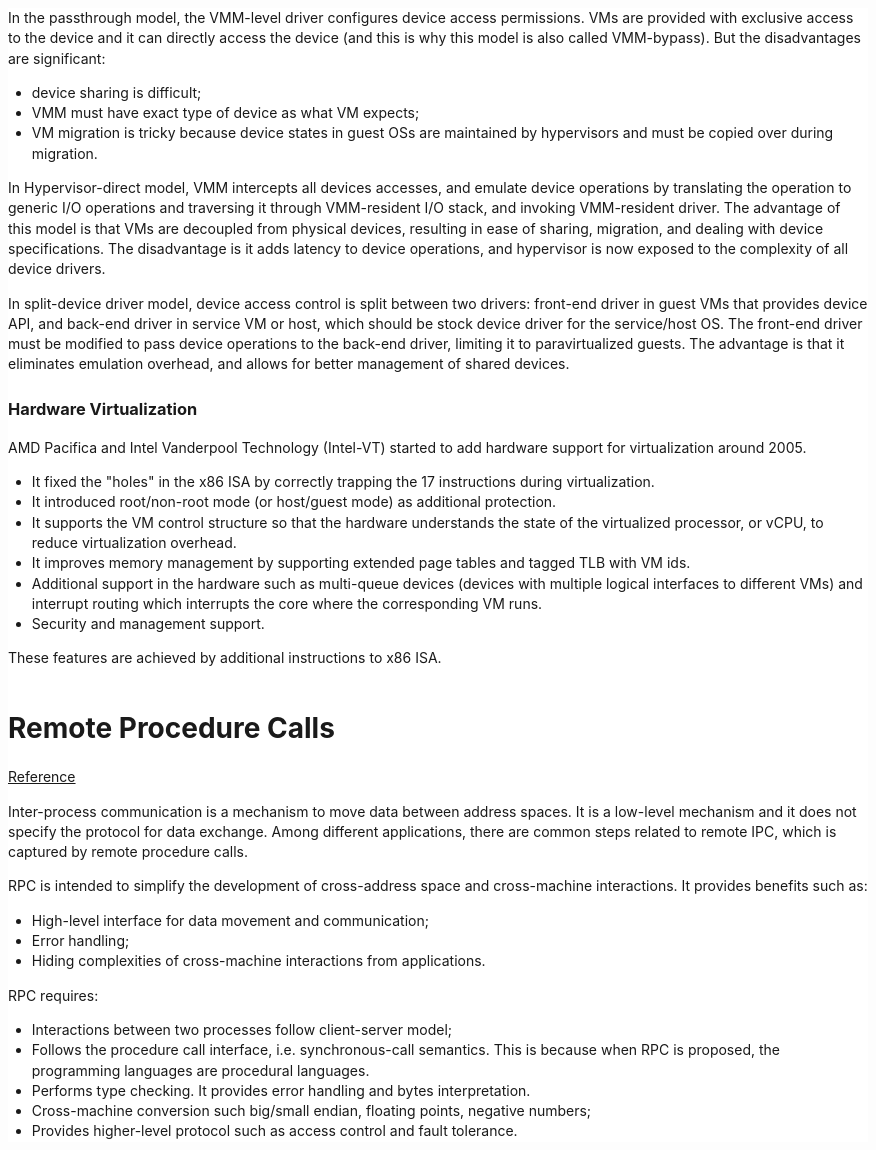 In the passthrough model, the VMM-level driver configures device access permissions. VMs are provided with exclusive access to the device and it can directly access the device (and this is why this model is also called VMM-bypass). But the disadvantages are significant:
* device sharing is difficult;
* VMM must have exact type of device as what VM expects;
* VM migration is tricky because device states in guest OSs are maintained by hypervisors and must be copied over during migration.

In Hypervisor-direct model, VMM intercepts all devices accesses, and emulate device operations by translating the operation to generic I/O operations and traversing it through VMM-resident I/O stack, and invoking VMM-resident driver. The advantage of this model is that VMs are decoupled from physical devices, resulting in ease of sharing, migration, and dealing with device specifications. The disadvantage is it adds latency to device operations, and hypervisor is now exposed to the complexity of all device drivers.

In split-device driver model, device access control is split between two drivers: front-end driver in guest VMs that provides device API, and back-end driver in service VM or host, which should be stock device driver for the service/host OS. The front-end driver must be modified to pass device operations to the back-end driver, limiting it to paravirtualized guests. The advantage is that it eliminates emulation overhead, and allows for better management of shared devices.

### Hardware Virtualization
AMD Pacifica and Intel Vanderpool Technology (Intel-VT) started to add hardware support for virtualization around 2005.
* It fixed the "holes" in the x86 ISA by correctly trapping the 17 instructions during virtualization.
* It introduced root/non-root mode (or host/guest mode) as additional protection.
* It supports the VM control structure so that the hardware understands the state of the virtualized processor, or vCPU, to reduce virtualization overhead.
* It improves memory management by supporting extended page tables and tagged TLB with VM ids.
* Additional support in the hardware such as multi-queue devices (devices with multiple logical interfaces to different VMs) and interrupt routing which interrupts the core where the corresponding VM runs.
* Security and management support.

These features are achieved by additional instructions to x86 ISA.

# Remote Procedure Calls
[Reference](https://s3.amazonaws.com/content.udacity-data.com/courses/ud923/references/ud923-birrell-nelson-paper.pdf)

Inter-process communication is a mechanism to move data between address spaces. It is a low-level mechanism and it does not specify the protocol for data exchange. Among different applications, there are common steps related to remote IPC, which is captured by remote procedure calls.

RPC is intended to simplify the development of cross-address space and cross-machine interactions. It provides benefits such as:
* High-level interface for data movement and communication;
* Error handling;
* Hiding complexities of cross-machine interactions from applications.

RPC requires:
* Interactions between two processes follow client-server model;
* Follows the procedure call interface, i.e. synchronous-call semantics. This is because when RPC is proposed, the programming languages are procedural languages.
* Performs type checking. It provides error handling and bytes interpretation.
* Cross-machine conversion such big/small endian, floating points, negative numbers;
* Provides higher-level protocol such as access control and fault tolerance.

